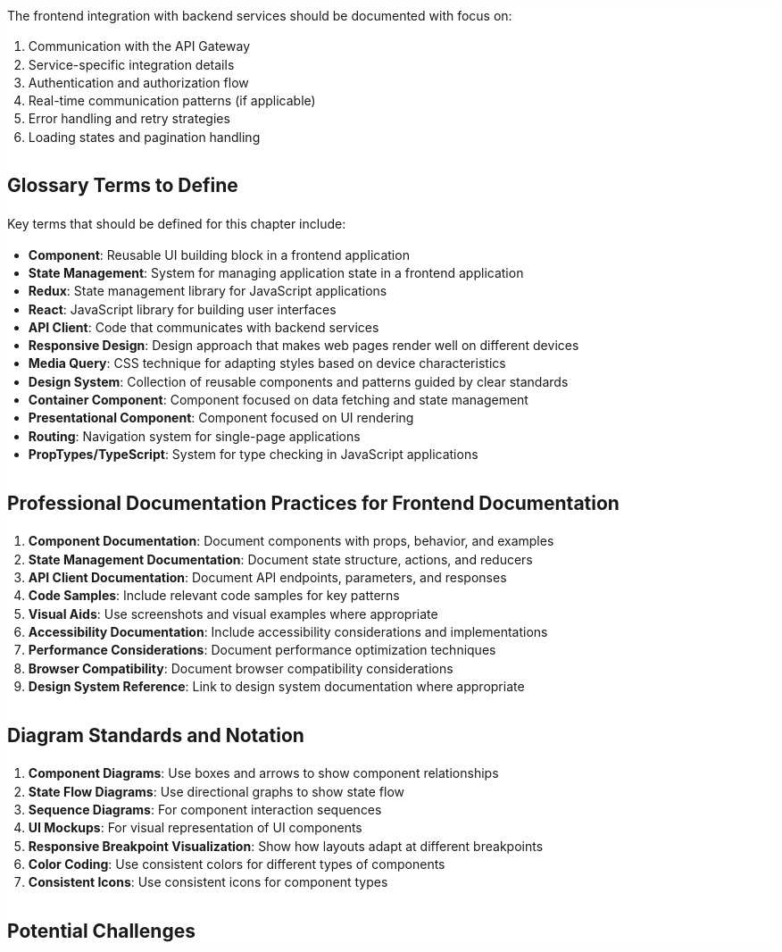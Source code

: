 The frontend integration with backend services should be documented with focus on:

1. Communication with the API Gateway
2. Service-specific integration details
3. Authentication and authorization flow
4. Real-time communication patterns (if applicable)
5. Error handling and retry strategies
6. Loading states and pagination handling

## Glossary Terms to Define

Key terms that should be defined for this chapter include:

- **Component**: Reusable UI building block in a frontend application
- **State Management**: System for managing application state in a frontend application
- **Redux**: State management library for JavaScript applications
- **React**: JavaScript library for building user interfaces
- **API Client**: Code that communicates with backend services
- **Responsive Design**: Design approach that makes web pages render well on different devices
- **Media Query**: CSS technique for adapting styles based on device characteristics
- **Design System**: Collection of reusable components and patterns guided by clear standards
- **Container Component**: Component focused on data fetching and state management
- **Presentational Component**: Component focused on UI rendering
- **Routing**: Navigation system for single-page applications
- **PropTypes/TypeScript**: System for type checking in JavaScript applications

## Professional Documentation Practices for Frontend Documentation

1. **Component Documentation**: Document components with props, behavior, and examples
2. **State Management Documentation**: Document state structure, actions, and reducers
3. **API Client Documentation**: Document API endpoints, parameters, and responses
4. **Code Samples**: Include relevant code samples for key patterns
5. **Visual Aids**: Use screenshots and visual examples where appropriate
6. **Accessibility Documentation**: Include accessibility considerations and implementations
7. **Performance Considerations**: Document performance optimization techniques
8. **Browser Compatibility**: Document browser compatibility considerations
9. **Design System Reference**: Link to design system documentation where appropriate

## Diagram Standards and Notation

1. **Component Diagrams**: Use boxes and arrows to show component relationships
2. **State Flow Diagrams**: Use directional graphs to show state flow
3. **Sequence Diagrams**: For component interaction sequences
4. **UI Mockups**: For visual representation of UI components
5. **Responsive Breakpoint Visualization**: Show how layouts adapt at different breakpoints
6. **Color Coding**: Use consistent colors for different types of components
7. **Consistent Icons**: Use consistent icons for component types

## Potential Challenges
